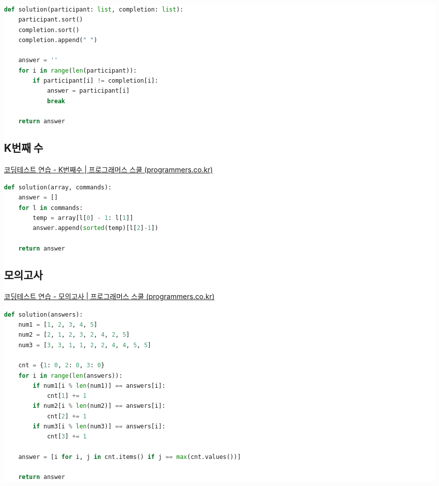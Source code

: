 ```python
def solution(participant: list, completion: list):
    participant.sort()
    completion.sort()
    completion.append(" ")

    answer = ''
    for i in range(len(participant)):
        if participant[i] != completion[i]:
            answer = participant[i]
            break

    return answer
```



## K번째 수

[코딩테스트 연습 - K번째수 | 프로그래머스 스쿨 (programmers.co.kr)](https://school.programmers.co.kr/learn/courses/30/lessons/42748)

```python
def solution(array, commands):
    answer = []
    for l in commands:
        temp = array[l[0] - 1: l[1]]
        answer.append(sorted(temp)[l[2]-1])

    return answer
```



## 모의고사

[코딩테스트 연습 - 모의고사 | 프로그래머스 스쿨 (programmers.co.kr)](https://school.programmers.co.kr/learn/courses/30/lessons/42840)

```python
def solution(answers):
    num1 = [1, 2, 3, 4, 5]
    num2 = [2, 1, 2, 3, 2, 4, 2, 5]
    num3 = [3, 3, 1, 1, 2, 2, 4, 4, 5, 5]

    cnt = {1: 0, 2: 0, 3: 0}
    for i in range(len(answers)):
        if num1[i % len(num1)] == answers[i]:
            cnt[1] += 1
        if num2[i % len(num2)] == answers[i]:
            cnt[2] += 1
        if num3[i % len(num3)] == answers[i]:
            cnt[3] += 1

    answer = [i for i, j in cnt.items() if j == max(cnt.values())]

    return answer
```
